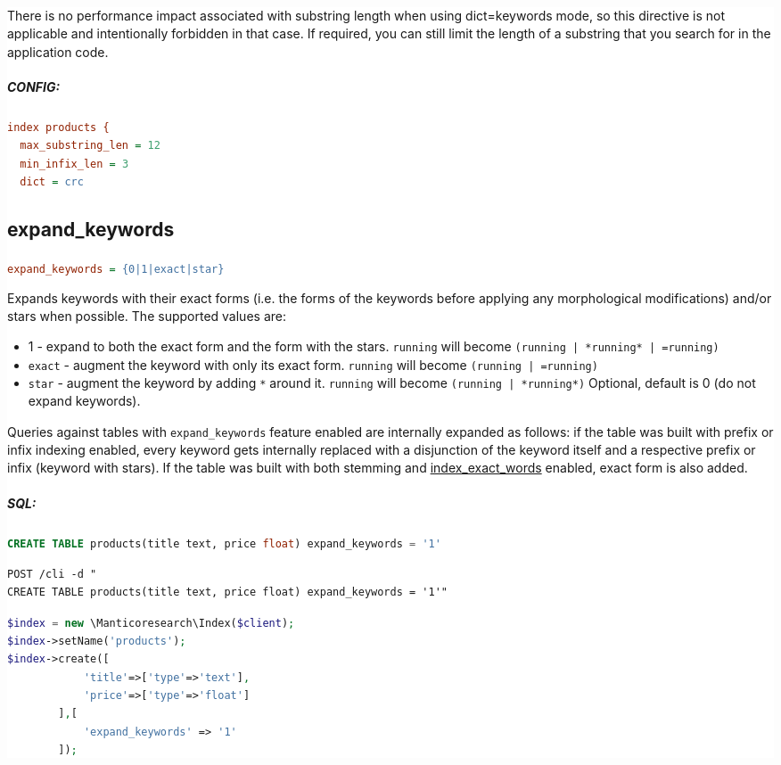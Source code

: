 There is no performance impact associated with substring length when using dict=keywords mode, so this directive is not applicable and intentionally forbidden in that case. If required, you can still limit the length of a substring that you search for in the application code.



##### CONFIG:



```ini
index products {
  max_substring_len = 12
  min_infix_len = 3
  dict = crc
```


## expand_keywords



```ini
expand_keywords = {0|1|exact|star}
```

Expands keywords with their exact forms (i.e. the forms of the keywords before applying any morphological modifications) and/or stars when possible. The supported values are:
* 1 - expand to both the exact form and the form with the stars. `running` will become `(running | *running* | =running)`
* `exact` - augment the keyword with only its exact form. `running` will become `(running | =running)`
* `star` - augment the keyword by adding `*` around it.  `running` will become `(running | *running*)`
Optional, default is 0 (do not expand keywords).

Queries against tables with `expand_keywords` feature enabled are internally expanded as follows: if the table was built with prefix or infix indexing enabled, every keyword gets internally replaced with a disjunction of the keyword itself and a respective prefix or infix (keyword  with stars). If the table was built with both stemming and [index_exact_words](../../Creating_a_table/NLP_and_tokenization/Morphology.md#index_exact_words) enabled, exact form is also added.


##### SQL:



```sql
CREATE TABLE products(title text, price float) expand_keywords = '1'
```



```http
POST /cli -d "
CREATE TABLE products(title text, price float) expand_keywords = '1'"
```



```php
$index = new \Manticoresearch\Index($client);
$index->setName('products');
$index->create([
            'title'=>['type'=>'text'],
            'price'=>['type'=>'float']
        ],[
            'expand_keywords' => '1'
        ]);
```
